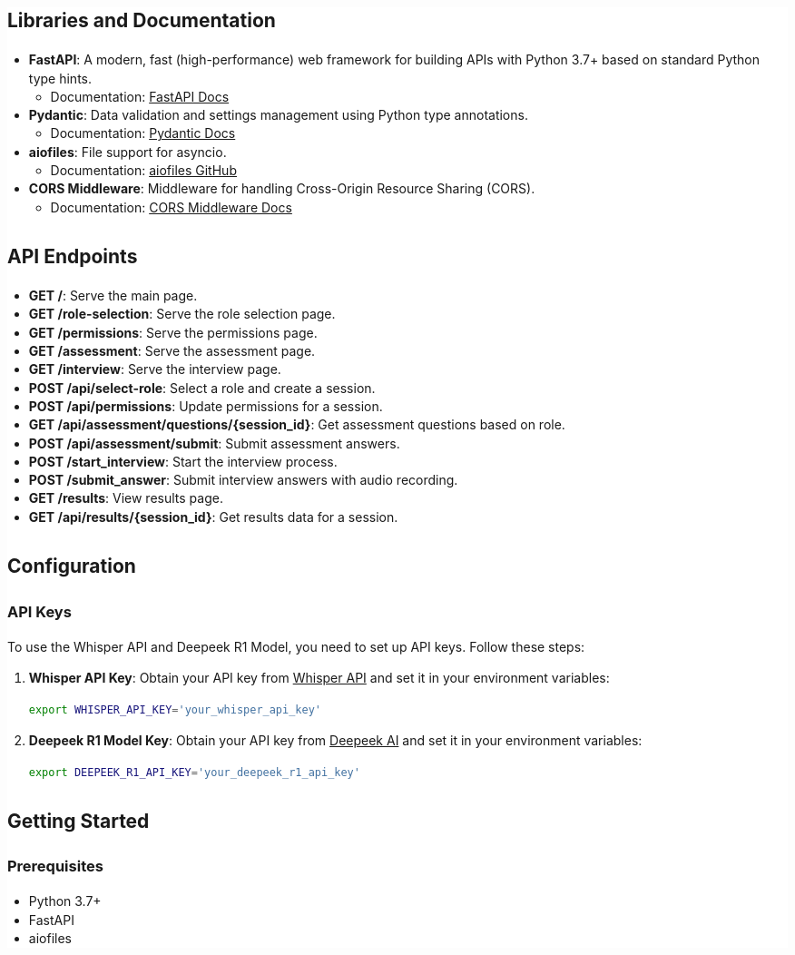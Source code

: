 ## Libraries and Documentation

- **FastAPI**: A modern, fast (high-performance) web framework for building APIs with Python 3.7+ based on standard Python type hints.
  - Documentation: [FastAPI Docs](https://fastapi.tiangolo.com/)
- **Pydantic**: Data validation and settings management using Python type annotations.
  - Documentation: [Pydantic Docs](https://pydantic-docs.helpmanual.io/)
- **aiofiles**: File support for asyncio.
  - Documentation: [aiofiles GitHub](https://github.com/Tinche/aiofiles)
- **CORS Middleware**: Middleware for handling Cross-Origin Resource Sharing (CORS).
  - Documentation: [CORS Middleware Docs](https://fastapi.tiangolo.com/tutorial/cors/)

## API Endpoints

- **GET /**: Serve the main page.
- **GET /role-selection**: Serve the role selection page.
- **GET /permissions**: Serve the permissions page.
- **GET /assessment**: Serve the assessment page.
- **GET /interview**: Serve the interview page.
- **POST /api/select-role**: Select a role and create a session.
- **POST /api/permissions**: Update permissions for a session.
- **GET /api/assessment/questions/{session_id}**: Get assessment questions based on role.
- **POST /api/assessment/submit**: Submit assessment answers.
- **POST /start_interview**: Start the interview process.
- **POST /submit_answer**: Submit interview answers with audio recording.
- **GET /results**: View results page.
- **GET /api/results/{session_id}**: Get results data for a session.

## Configuration

### API Keys

To use the Whisper API and Deepeek R1 Model, you need to set up API keys. Follow these steps:

1. **Whisper API Key**: Obtain your API key from [Whisper API](https://www.lemonfox.ai/apis) and set it in your environment variables:
   ```bash
   export WHISPER_API_KEY='your_whisper_api_key'
   ```

2. **Deepeek R1 Model Key**: Obtain your API key from [Deepeek AI](https://deepeek.ai/models/r1) and set it in your environment variables:
   ```bash
   export DEEPEEK_R1_API_KEY='your_deepeek_r1_api_key'
   ```

## Getting Started

### Prerequisites

- Python 3.7+
- FastAPI
- aiofiles
